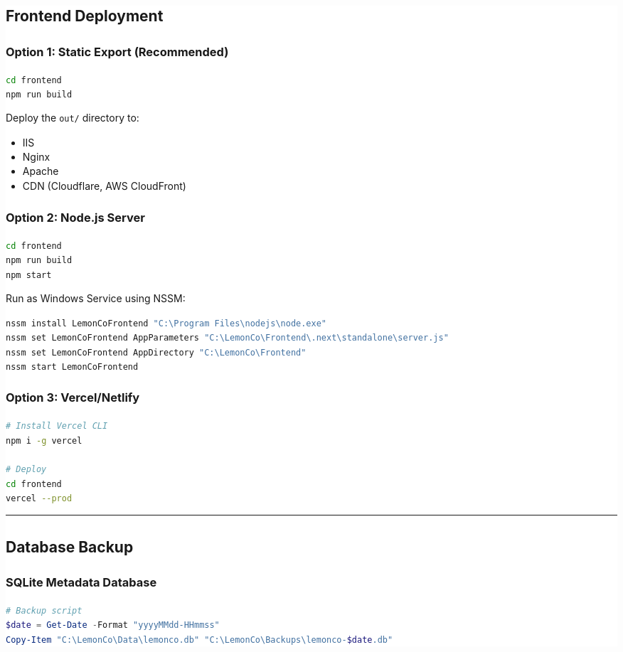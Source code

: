 
## Frontend Deployment

### Option 1: Static Export (Recommended)

```bash
cd frontend
npm run build
```

Deploy the `out/` directory to:
- IIS
- Nginx
- Apache
- CDN (Cloudflare, AWS CloudFront)

### Option 2: Node.js Server

```bash
cd frontend
npm run build
npm start
```

Run as Windows Service using NSSM:

```cmd
nssm install LemonCoFrontend "C:\Program Files\nodejs\node.exe"
nssm set LemonCoFrontend AppParameters "C:\LemonCo\Frontend\.next\standalone\server.js"
nssm set LemonCoFrontend AppDirectory "C:\LemonCo\Frontend"
nssm start LemonCoFrontend
```

### Option 3: Vercel/Netlify

```bash
# Install Vercel CLI
npm i -g vercel

# Deploy
cd frontend
vercel --prod
```

---

## Database Backup

### SQLite Metadata Database

```powershell
# Backup script
$date = Get-Date -Format "yyyyMMdd-HHmmss"
Copy-Item "C:\LemonCo\Data\lemonco.db" "C:\LemonCo\Backups\lemonco-$date.db"
```
